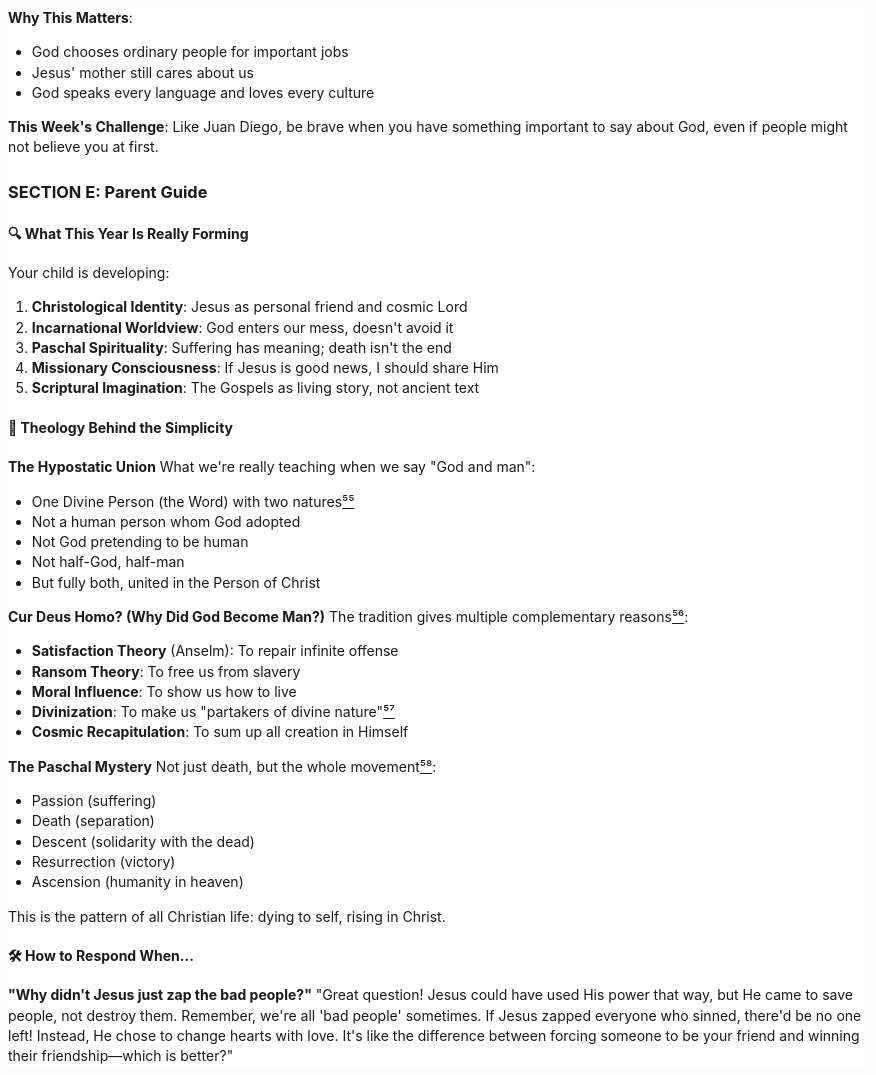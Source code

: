 **Why This Matters**: 
- God chooses ordinary people for important jobs
- Jesus' mother still cares about us
- God speaks every language and loves every culture

**This Week's Challenge**: Like Juan Diego, be brave when you have something important to say about God, even if people might not believe you at first.

### SECTION E: Parent Guide

#### 🔍 What This Year Is Really Forming

Your child is developing:
1. **Christological Identity**: Jesus as personal friend and cosmic Lord
2. **Incarnational Worldview**: God enters our mess, doesn't avoid it
3. **Paschal Spirituality**: Suffering has meaning; death isn't the end
4. **Missionary Consciousness**: If Jesus is good news, I should share Him
5. **Scriptural Imagination**: The Gospels as living story, not ancient text

#### 🧠 Theology Behind the Simplicity

**The Hypostatic Union**
What we're really teaching when we say "God and man":
- One Divine Person (the Word) with two natures[⁵⁵](#ref-55)
- Not a human person whom God adopted
- Not God pretending to be human
- Not half-God, half-man
- But fully both, united in the Person of Christ

**Cur Deus Homo? (Why Did God Become Man?)**
The tradition gives multiple complementary reasons[⁵⁶](#ref-56):
- **Satisfaction Theory** (Anselm): To repair infinite offense
- **Ransom Theory**: To free us from slavery
- **Moral Influence**: To show us how to live
- **Divinization**: To make us "partakers of divine nature"[⁵⁷](#ref-57)
- **Cosmic Recapitulation**: To sum up all creation in Himself

**The Paschal Mystery**
Not just death, but the whole movement[⁵⁸](#ref-58):
- Passion (suffering)
- Death (separation)
- Descent (solidarity with the dead)
- Resurrection (victory)
- Ascension (humanity in heaven)

This is the pattern of all Christian life: dying to self, rising in Christ.

#### 🛠 How to Respond When...

**"Why didn't Jesus just zap the bad people?"**
"Great question! Jesus could have used His power that way, but He came to save people, not destroy them. Remember, we're all 'bad people' sometimes. If Jesus zapped everyone who sinned, there'd be no one left! Instead, He chose to change hearts with love. It's like the difference between forcing someone to be your friend and winning their friendship—which is better?"
